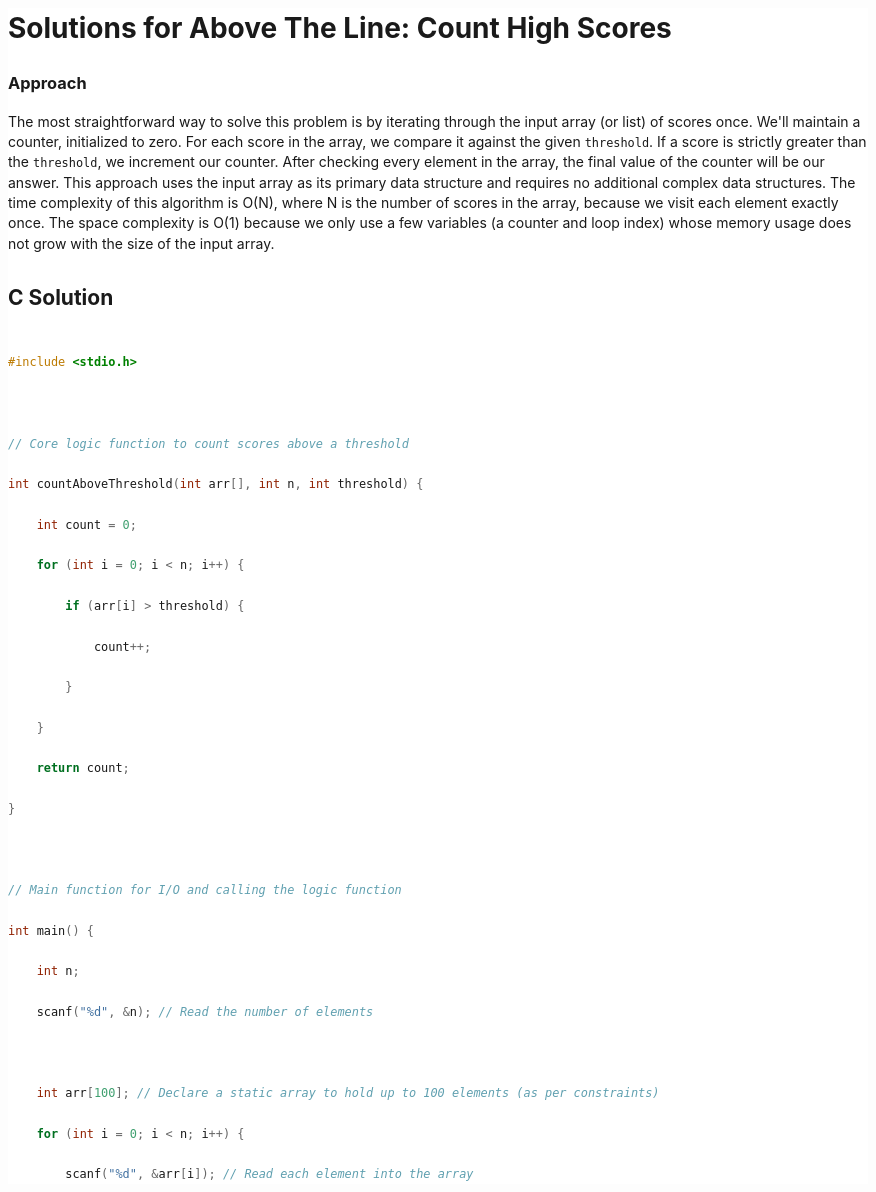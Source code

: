# Solutions for Above The Line: Count High Scores



### Approach

The most straightforward way to solve this problem is by iterating through the input array (or list) of scores once. We'll maintain a counter, initialized to zero. For each score in the array, we compare it against the given `threshold`. If a score is strictly greater than the `threshold`, we increment our counter. After checking every element in the array, the final value of the counter will be our answer. This approach uses the input array as its primary data structure and requires no additional complex data structures. The time complexity of this algorithm is O(N), where N is the number of scores in the array, because we visit each element exactly once. The space complexity is O(1) because we only use a few variables (a counter and loop index) whose memory usage does not grow with the size of the input array.



## C Solution

```c

#include <stdio.h>



// Core logic function to count scores above a threshold

int countAboveThreshold(int arr[], int n, int threshold) {

    int count = 0;

    for (int i = 0; i < n; i++) {

        if (arr[i] > threshold) {

            count++;

        }

    }

    return count;

}



// Main function for I/O and calling the logic function

int main() {

    int n;

    scanf("%d", &n); // Read the number of elements



    int arr[100]; // Declare a static array to hold up to 100 elements (as per constraints)

    for (int i = 0; i < n; i++) {

        scanf("%d", &arr[i]); // Read each element into the array

```